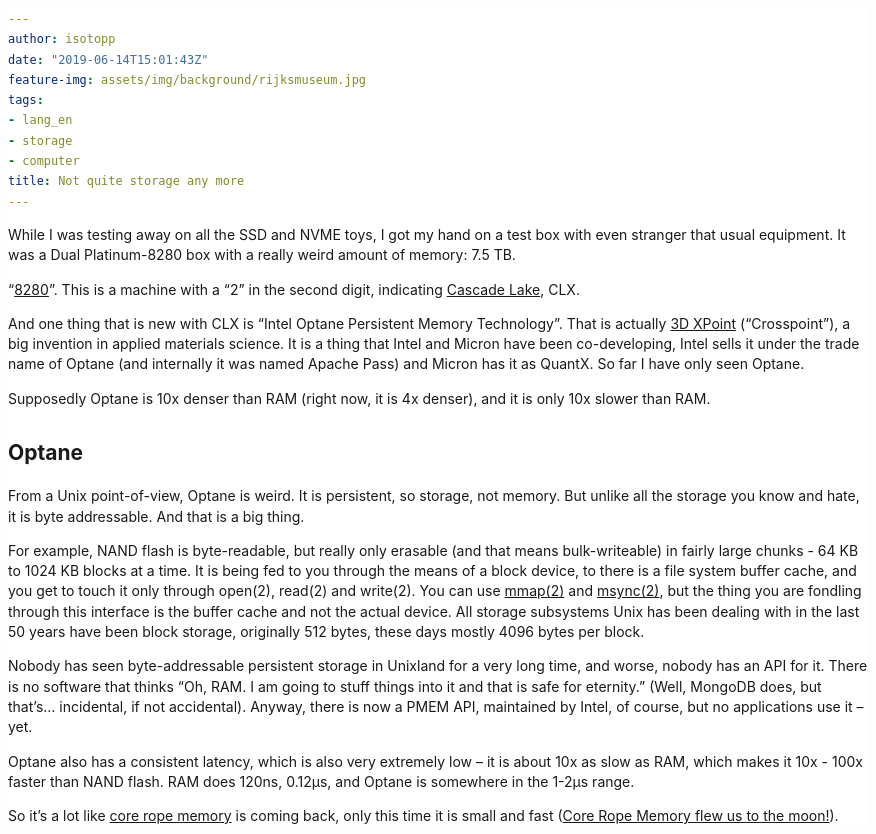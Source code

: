 ```yaml
---
author: isotopp
date: "2019-06-14T15:01:43Z"
feature-img: assets/img/background/rijksmuseum.jpg
tags:
- lang_en
- storage
- computer
title: Not quite storage any more
---
```

While I was testing away on all the SSD and NVME toys, I got my hand on a test box with even stranger that usual equipment. It was a Dual Platinum-8280 box with a really weird amount of memory: 7.5 TB.

“[8280](https://ark.intel.com/content/www/us/en/ark/products/192478/intel-xeon-platinum-8280-processor-38-5m-cache-2-70-ghz.html)”. This is a machine with a “2” in the second digit, indicating [Cascade Lake](https://en.wikipedia.org/wiki/Cascade_Lake_(microarchitecture)), CLX.

And one thing that is new with CLX is “Intel Optane Persistent Memory Technology”. That is actually [3D XPoint](https://en.wikipedia.org/wiki/3D_XPoint) (“Crosspoint”), a big invention in applied materials science. It is a thing that Intel and Micron have been co-developing, Intel sells it under the trade name of Optane (and internally it was named Apache Pass) and Micron has it as QuantX. So far I have only seen Optane.

Supposedly Optane is 10x denser than RAM (right now, it is 4x denser), and it is only 10x slower than RAM.

## Optane

From a Unix point-of-view, Optane is weird. It is persistent, so storage, not memory. But unlike all the storage you know and hate, it is byte addressable. And that is a big thing.

For example, NAND flash is byte-readable, but really only erasable (and that means bulk-writeable) in fairly large chunks - 64 KB to 1024 KB blocks at a time. It is being fed to you through the means of a block device, to there is a file system buffer cache, and you get to touch it only through open(2), read(2) and write(2). You can use [mmap(2)](http://man7.org/linux/man-pages/man2/mmap.2.html) and [msync(2)](http://man7.org/linux/man-pages/man2/msync.2.html), but the thing you are fondling through this interface is the buffer cache and not the actual device. All storage subsystems Unix has been dealing with in the last 50 years have been block storage, originally 512 bytes, these days mostly 4096 bytes per block.

Nobody has seen byte-addressable persistent storage in Unixland for a very long time, and worse, nobody has an API for it. There is no software that thinks “Oh, RAM. I am going to stuff things into it and that is safe for eternity.” (Well, MongoDB does, but that’s… incidental, if not accidental). Anyway, there is now a PMEM API, maintained by Intel, of course, but no applications use it – yet.

Optane also has a consistent latency, which is also very extremely low – it is about 10x as slow as RAM, which makes it 10x - 100x faster than NAND flash. RAM does 120ns, 0.12µs, and Optane is somewhere in the 1-2µs range.

So it’s a lot like [core rope memory](https://en.wikipedia.org/wiki/Core_rope_memory) is coming back, only this time it is small and fast ([Core Rope Memory flew us to the moon!](https://www.youtube.com/watch?v=xx7Lfh5SKUQ)).
